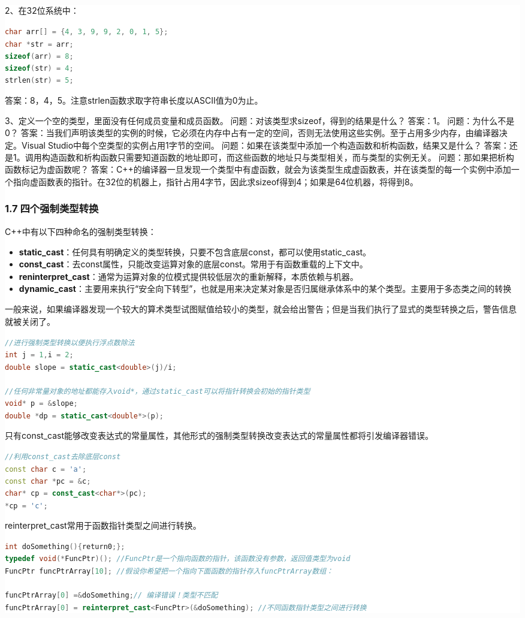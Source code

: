 2、在32位系统中：
```C++
char arr[] = {4, 3, 9, 9, 2, 0, 1, 5};
char *str = arr;
sizeof(arr) = 8;
sizeof(str) = 4;
strlen(str) = 5;
```
答案：8，4，5。注意strlen函数求取字符串长度以ASCII值为0为止。

3、定义一个空的类型，里面没有任何成员变量和成员函数。
问题：对该类型求sizeof，得到的结果是什么？
答案：1。
问题：为什么不是0？
答案：当我们声明该类型的实例的时候，它必须在内存中占有一定的空间，否则无法使用这些实例。至于占用多少内存，由编译器决定。Visual Studio中每个空类型的实例占用1字节的空间。
问题：如果在该类型中添加一个构造函数和析构函数，结果又是什么？
答案：还是1。调用构造函数和析构函数只需要知道函数的地址即可，而这些函数的地址只与类型相关，而与类型的实例无关。
问题：那如果把析构函数标记为虚函数呢？
答案：C++的编译器一旦发现一个类型中有虚函数，就会为该类型生成虚函数表，并在该类型的每一个实例中添加一个指向虚函数表的指针。在32位的机器上，指针占用4字节，因此求sizeof得到4；如果是64位机器，将得到8。

### 1.7 四个强制类型转换
C++中有以下四种命名的强制类型转换：
- **static_cast**：任何具有明确定义的类型转换，只要不包含底层const，都可以使用static_cast。
- **const_cast**：去const属性，只能改变运算对象的底层const。常用于有函数重载的上下文中。
- **reninterpret_cast**：通常为运算对象的位模式提供较低层次的重新解释，本质依赖与机器。
- **dynamic_cast**：主要用来执行“安全向下转型”，也就是用来决定某对象是否归属继承体系中的某个类型。主要用于多态类之间的转换

一般来说，如果编译器发现一个较大的算术类型试图赋值给较小的类型，就会给出警告；但是当我们执行了显式的类型转换之后，警告信息就被关闭了。
```C++
//进行强制类型转换以便执行浮点数除法
int j = 1,i = 2;
double slope = static_cast<double>(j)/i;

//任何非常量对象的地址都能存入void*，通过static_cast可以将指针转换会初始的指针类型
void* p = &slope;
double *dp = static_cast<double*>(p);
```

只有const_cast能够改变表达式的常量属性，其他形式的强制类型转换改变表达式的常量属性都将引发编译器错误。
```C++
//利用const_cast去除底层const
const char c = 'a';
const char *pc = &c;
char* cp = const_cast<char*>(pc);
*cp = 'c';
```

reinterpret_cast常用于函数指针类型之间进行转换。
```C++
int doSomething(){return0;};
typedef void(*FuncPtr)(); //FuncPtr是一个指向函数的指针，该函数没有参数，返回值类型为void
FuncPtr funcPtrArray[10]; //假设你希望把一个指向下面函数的指针存入funcPtrArray数组：

funcPtrArray[0] =&doSomething;// 编译错误！类型不匹配
funcPtrArray[0] = reinterpret_cast<FuncPtr>(&doSomething); //不同函数指针类型之间进行转换
```

